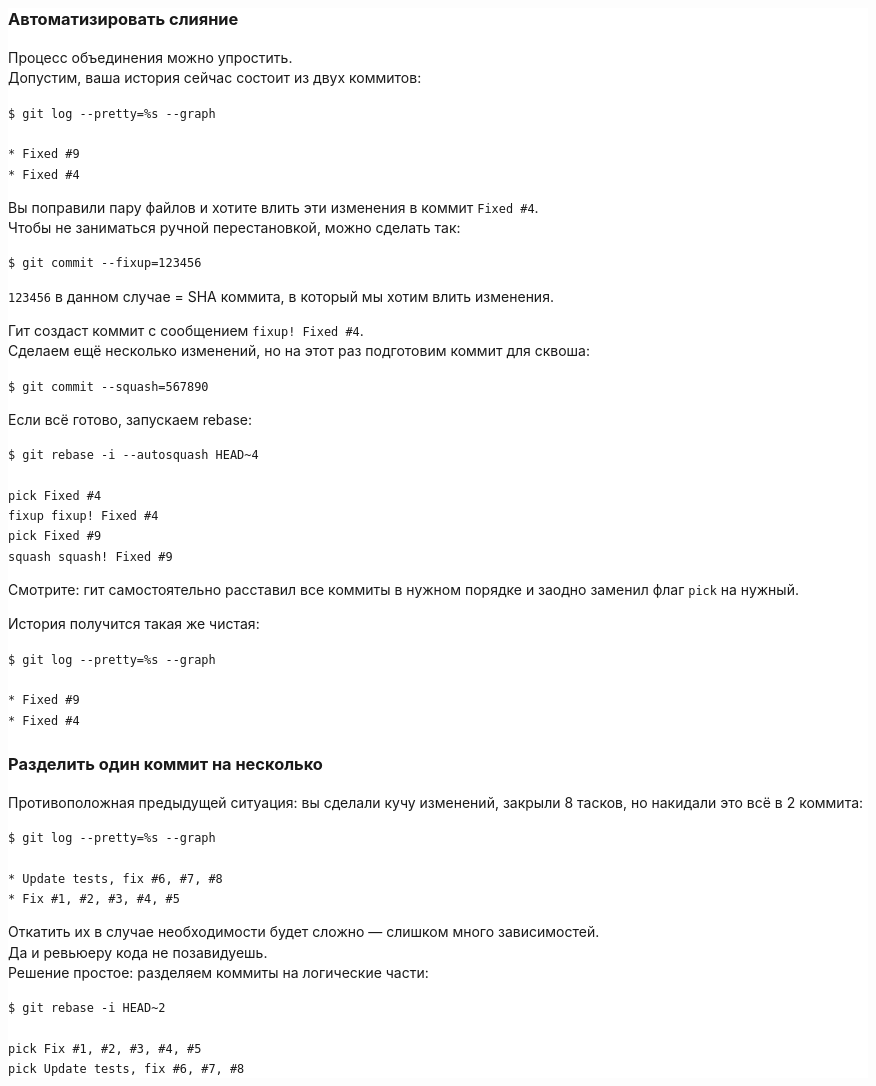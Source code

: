 ### Автоматизировать слияние

Процесс объединения можно упростить.    
Допустим, ваша история сейчас состоит из двух коммитов:

    $ git log --pretty=%s --graph

    * Fixed #9
    * Fixed #4

Вы поправили пару файлов и хотите влить эти изменения в коммит `Fixed #4`.    
Чтобы не заниматься ручной перестановкой, можно сделать так:

    $ git commit --fixup=123456

`123456` в данном случае = SHA коммита, в который мы хотим влить изменения.    

Гит создаст коммит с сообщением `fixup! Fixed #4`.    
Сделаем ещё несколько изменений, но на этот раз подготовим коммит для сквоша:

    $ git commit --squash=567890

Если всё готово, запускаем rebase:

    $ git rebase -i --autosquash HEAD~4

    pick Fixed #4
    fixup fixup! Fixed #4
    pick Fixed #9
    squash squash! Fixed #9


Смотрите: гит самостоятельно расставил все коммиты в нужном порядке и заодно
заменил флаг `pick` на нужный.

История получится такая же чистая:

    $ git log --pretty=%s --graph

    * Fixed #9
    * Fixed #4

### Разделить один коммит на несколько

Противоположная предыдущей ситуация: вы сделали кучу изменений,
закрыли 8 тасков, но накидали это всё в 2 коммита:

    $ git log --pretty=%s --graph

    * Update tests, fix #6, #7, #8
    * Fix #1, #2, #3, #4, #5

Откатить их в случае необходимости будет сложно — слишком много зависимостей.    
Да и ревьюеру кода не позавидуешь.    
Решение простое: разделяем коммиты на логические части:

    $ git rebase -i HEAD~2

    pick Fix #1, #2, #3, #4, #5
    pick Update tests, fix #6, #7, #8
